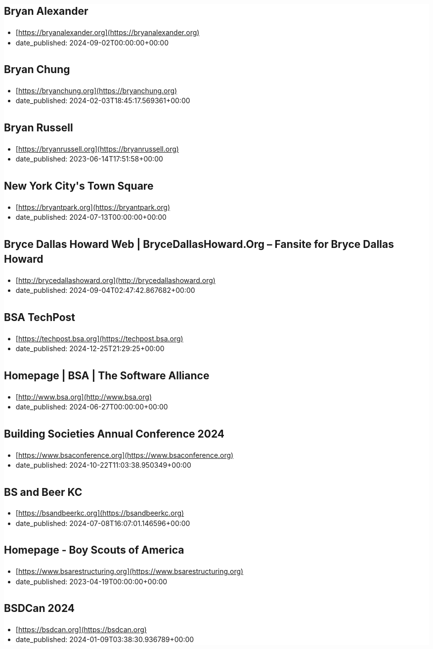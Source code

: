  ## Bryan Alexander
 - [https://bryanalexander.org](https://bryanalexander.org)
 - date_published: 2024-09-02T00:00:00+00:00

 ## Bryan Chung
 - [https://bryanchung.org](https://bryanchung.org)
 - date_published: 2024-02-03T18:45:17.569361+00:00

 ## Bryan Russell
 - [https://bryanrussell.org](https://bryanrussell.org)
 - date_published: 2023-06-14T17:51:58+00:00

 ## New York City's Town Square
 - [https://bryantpark.org](https://bryantpark.org)
 - date_published: 2024-07-13T00:00:00+00:00

 ## Bryce Dallas Howard Web | BryceDallasHoward.Org – Fansite for Bryce Dallas Howard
 - [http://brycedallashoward.org](http://brycedallashoward.org)
 - date_published: 2024-09-04T02:47:42.867682+00:00

 ## BSA TechPost
 - [https://techpost.bsa.org](https://techpost.bsa.org)
 - date_published: 2024-12-25T21:29:25+00:00

 ## Homepage | BSA | The Software Alliance
 - [http://www.bsa.org](http://www.bsa.org)
 - date_published: 2024-06-27T00:00:00+00:00

 ## Building Societies Annual Conference 2024
 - [https://www.bsaconference.org](https://www.bsaconference.org)
 - date_published: 2024-10-22T11:03:38.950349+00:00

 ## BS and Beer KC
 - [https://bsandbeerkc.org](https://bsandbeerkc.org)
 - date_published: 2024-07-08T16:07:01.146596+00:00

 ## Homepage - Boy Scouts of America
 - [https://www.bsarestructuring.org](https://www.bsarestructuring.org)
 - date_published: 2023-04-19T00:00:00+00:00

 ## BSDCan 2024
 - [https://bsdcan.org](https://bsdcan.org)
 - date_published: 2024-01-09T03:38:30.936789+00:00
